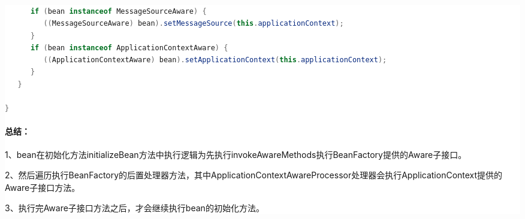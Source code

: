 ```java
      if (bean instanceof MessageSourceAware) {
         ((MessageSourceAware) bean).setMessageSource(this.applicationContext);
      }
      if (bean instanceof ApplicationContextAware) {
         ((ApplicationContextAware) bean).setApplicationContext(this.applicationContext);
      }
   }

}
```

#### 总结：

1、bean在初始化方法initializeBean方法中执行逻辑为先执行invokeAwareMethods执行BeanFactory提供的Aware子接口。

2、然后遍历执行BeanFactory的后置处理器方法，其中ApplicationContextAwareProcessor处理器会执行ApplicationContext提供的Aware子接口方法。

3、执行完Aware子接口方法之后，才会继续执行bean的初始化方法。